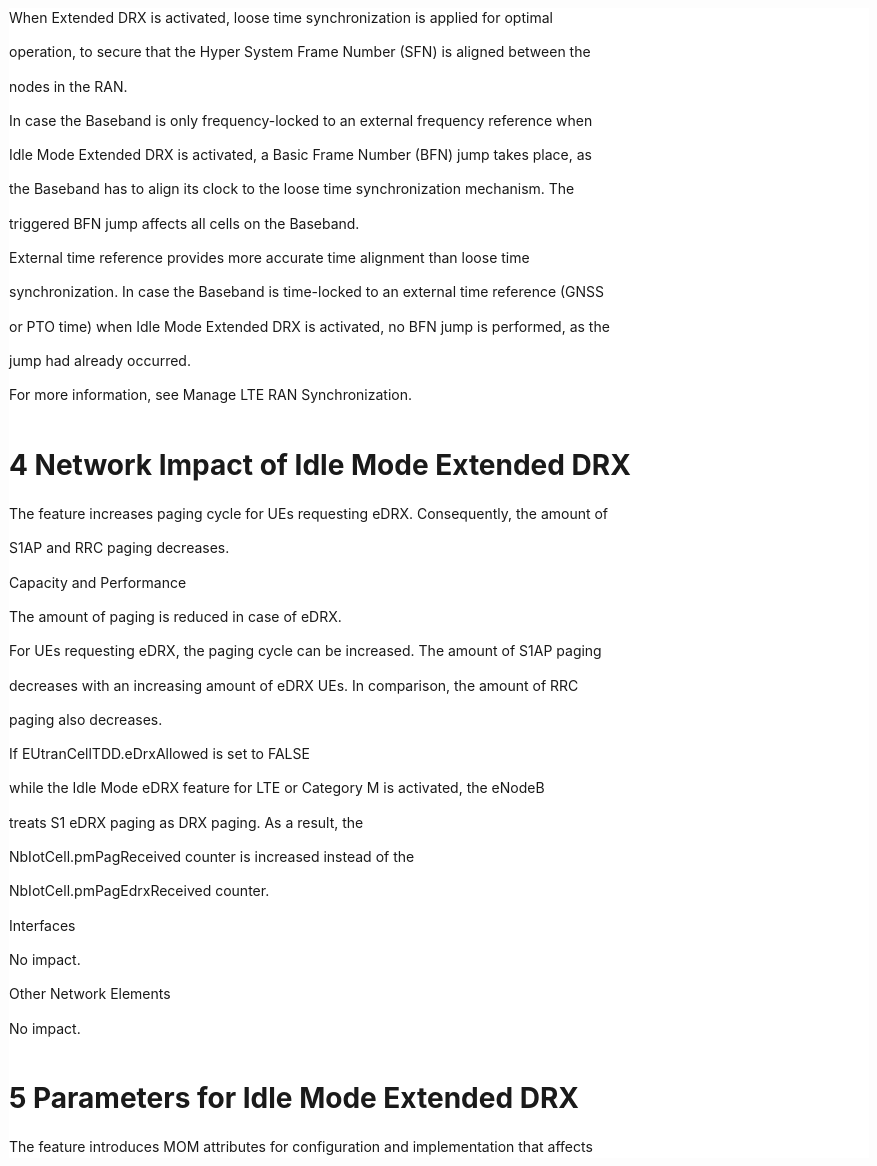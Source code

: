When Extended DRX is activated, loose time synchronization is applied for optimal

operation, to secure that the Hyper System Frame Number (SFN) is aligned between the

nodes in the RAN.

In case the Baseband is only frequency-locked to an external frequency reference when

Idle Mode Extended DRX is activated, a Basic Frame Number (BFN)  jump takes place, as

the Baseband has to align its clock to the loose time synchronization mechanism. The

triggered BFN jump affects all cells on the Baseband.

External time reference provides more accurate time alignment than loose time

synchronization. In case the Baseband is time-locked to an external time reference (GNSS

or PTO time) when Idle Mode Extended DRX is activated, no BFN jump is performed, as the

jump had already occurred.

For more information, see Manage LTE RAN Synchronization.

# 4 Network Impact of Idle Mode Extended DRX

The feature increases paging cycle for UEs requesting eDRX. Consequently, the amount of

S1AP and RRC paging decreases.

Capacity and Performance

The amount of paging is reduced in case of eDRX.

For UEs requesting eDRX, the paging cycle can be increased. The amount of S1AP paging

decreases with an increasing amount of eDRX UEs. In comparison, the amount of RRC

paging also decreases.

If EUtranCellTDD.eDrxAllowed is set to FALSE

while the Idle Mode eDRX feature for LTE or Category M is activated, the eNodeB

treats S1 eDRX paging as DRX paging. As a result, the

NbIotCell.pmPagReceived counter is increased instead of the

NbIotCell.pmPagEdrxReceived counter.

Interfaces

No impact.

Other Network Elements

No impact.

# 5 Parameters for Idle Mode Extended DRX

The feature introduces MOM attributes for configuration and implementation that affects
